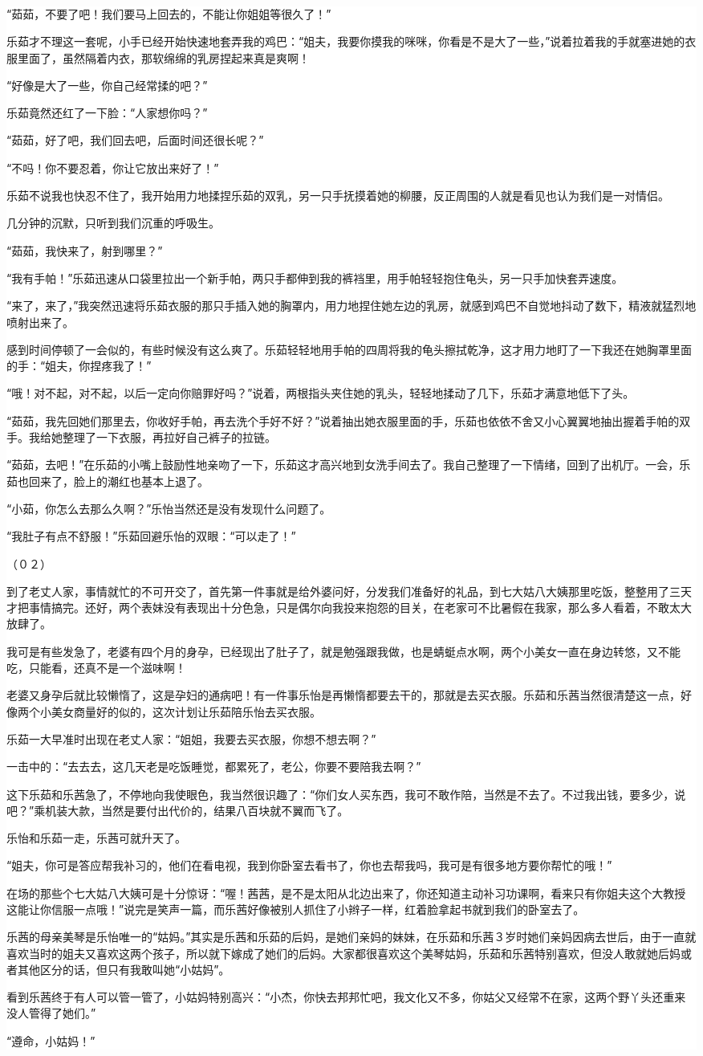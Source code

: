 “茹茹，不要了吧！我们要马上回去的，不能让你姐姐等很久了！”

乐茹才不理这一套呢，小手已经开始快速地套弄我的鸡巴：“姐夫，我要你摸我的咪咪，你看是不是大了一些，”说着拉着我的手就塞进她的衣服里面了，虽然隔着内衣，那软绵绵的乳房捏起来真是爽啊！

“好像是大了一些，你自己经常揉的吧？”

乐茹竟然还红了一下脸：“人家想你吗？”

“茹茹，好了吧，我们回去吧，后面时间还很长呢？”

“不吗！你不要忍着，你让它放出来好了！”

乐茹不说我也快忍不住了，我开始用力地揉捏乐茹的双乳，另一只手抚摸着她的柳腰，反正周围的人就是看见也认为我们是一对情侣。

几分钟的沉默，只听到我们沉重的呼吸生。

“茹茹，我快来了，射到哪里？”

“我有手帕！”乐茹迅速从口袋里拉出一个新手帕，两只手都伸到我的裤裆里，用手帕轻轻抱住龟头，另一只手加快套弄速度。

“来了，来了，”我突然迅速将乐茹衣服的那只手插入她的胸罩内，用力地捏住她左边的乳房，就感到鸡巴不自觉地抖动了数下，精液就猛烈地喷射出来了。

感到时间停顿了一会似的，有些时候没有这么爽了。乐茹轻轻地用手帕的四周将我的龟头擦拭乾净，这才用力地盯了一下我还在她胸罩里面的手：“姐夫，你捏疼我了！”

“哦！对不起，对不起，以后一定向你赔罪好吗？”说着，两根指头夹住她的乳头，轻轻地揉动了几下，乐茹才满意地低下了头。

“茹茹，我先回她们那里去，你收好手帕，再去洗个手好不好？”说着抽出她衣服里面的手，乐茹也依依不舍又小心翼翼地抽出握着手帕的双手。我给她整理了一下衣服，再拉好自己裤子的拉链。

“茹茹，去吧！”在乐茹的小嘴上鼓励性地亲吻了一下，乐茹这才高兴地到女洗手间去了。我自己整理了一下情绪，回到了出机厅。一会，乐茹也回来了，脸上的潮红也基本上退了。

“小茹，你怎么去那么久啊？”乐怡当然还是没有发现什么问题了。

“我肚子有点不舒服！”乐茹回避乐怡的双眼：“可以走了！”



（０２）


到了老丈人家，事情就忙的不可开交了，首先第一件事就是给外婆问好，分发我们准备好的礼品，到七大姑八大姨那里吃饭，整整用了三天才把事情搞完。还好，两个表妹没有表现出十分色急，只是偶尔向我投来抱怨的目关，在老家可不比暑假在我家，那么多人看着，不敢太大放肆了。

我可是有些发急了，老婆有四个月的身孕，已经现出了肚子了，就是勉强跟我做，也是蜻蜓点水啊，两个小美女一直在身边转悠，又不能吃，只能看，还真不是一个滋味啊！

老婆又身孕后就比较懒惰了，这是孕妇的通病吧！有一件事乐怡是再懒惰都要去干的，那就是去买衣服。乐茹和乐茜当然很清楚这一点，好像两个小美女商量好的似的，这次计划让乐茹陪乐怡去买衣服。

乐茹一大早准时出现在老丈人家：“姐姐，我要去买衣服，你想不想去啊？”

一击中的：“去去去，这几天老是吃饭睡觉，都累死了，老公，你要不要陪我去啊？”

这下乐茹和乐茜急了，不停地向我使眼色，我当然很识趣了：“你们女人买东西，我可不敢作陪，当然是不去了。不过我出钱，要多少，说吧？”乘机装大款，当然是要付出代价的，结果八百块就不翼而飞了。

乐怡和乐茹一走，乐茜可就升天了。

“姐夫，你可是答应帮我补习的，他们在看电视，我到你卧室去看书了，你也去帮我吗，我可是有很多地方要你帮忙的哦！”

在场的那些个七大姑八大姨可是十分惊讶：“喔！茜茜，是不是太阳从北边出来了，你还知道主动补习功课啊，看来只有你姐夫这个大教授这能让你信服一点哦！”说完是笑声一篇，而乐茜好像被别人抓住了小辫子一样，红着脸拿起书就到我们的卧室去了。

乐茜的母亲美琴是乐怡唯一的“姑妈。”其实是乐茜和乐茹的后妈，是她们亲妈的妹妹，在乐茹和乐茜３岁时她们亲妈因病去世后，由于一直就喜欢当时的姐夫又喜欢这两个孩子，所以就下嫁成了她们的后妈。大家都很喜欢这个美琴姑妈，乐茹和乐茜特别喜欢，但没人敢就她后妈或者其他区分的话，但只有我敢叫她“小姑妈”。

看到乐茜终于有人可以管一管了，小姑妈特别高兴：“小杰，你快去邦邦忙吧，我文化又不多，你姑父又经常不在家，这两个野丫头还重来没人管得了她们。”

“遵命，小姑妈！”
